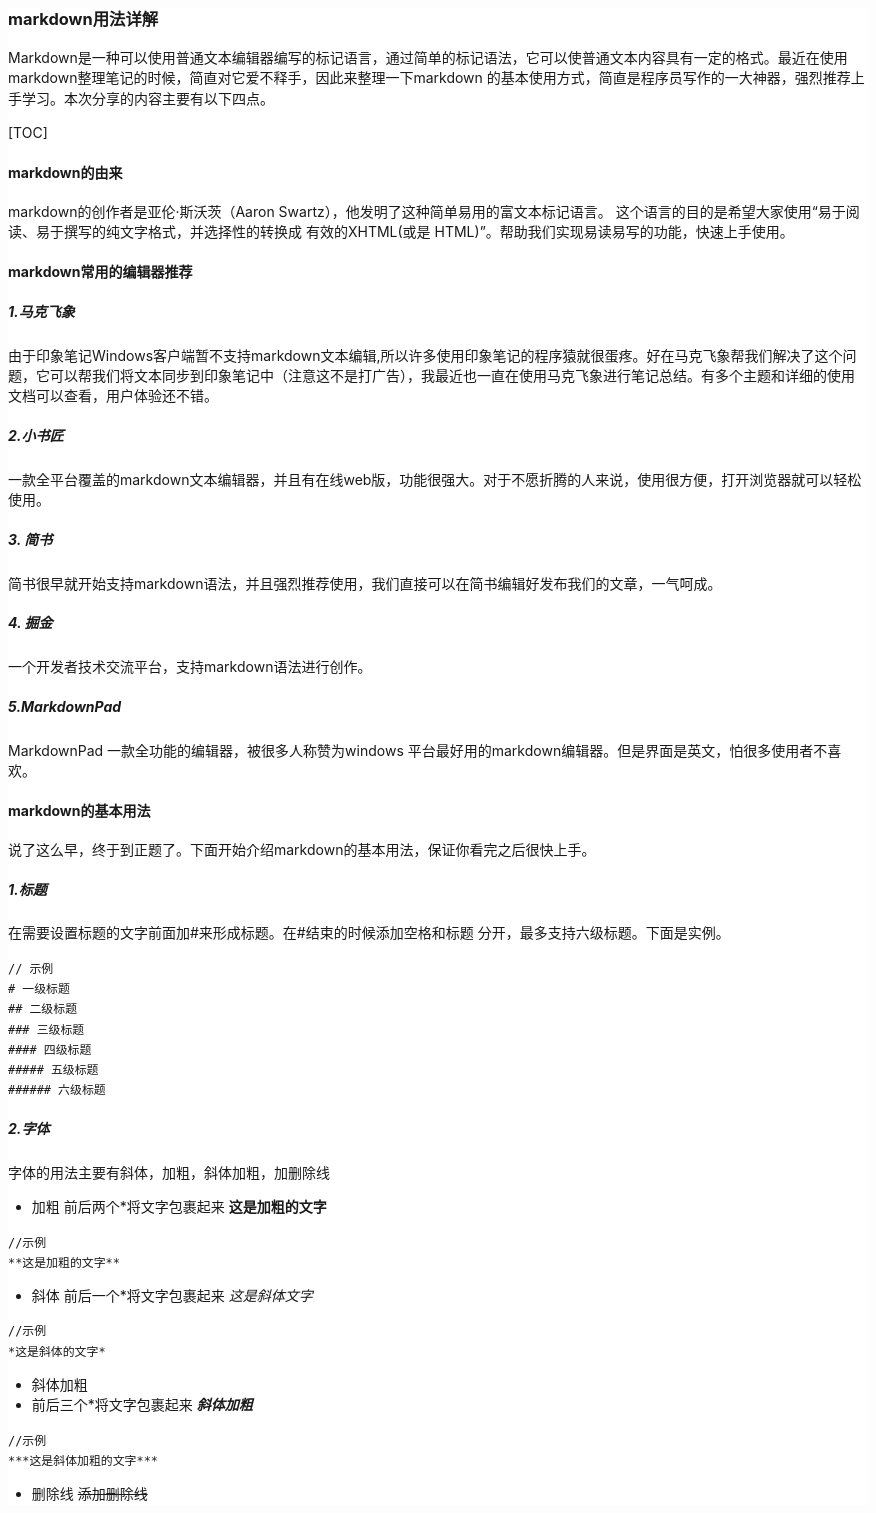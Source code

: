 ### markdown用法详解

 Markdown是一种可以使用普通文本编辑器编写的标记语言，通过简单的标记语法，它可以使普通文本内容具有一定的格式。最近在使用markdown整理笔记的时候，简直对它爱不释手，因此来整理一下markdown 的基本使用方式，简直是程序员写作的一大神器，强烈推荐上手学习。本次分享的内容主要有以下四点。
   

[TOC]

#### markdown的由来
markdown的创作者是亚伦·斯沃茨（Aaron Swartz），他发明了这种简单易用的富文本标记语言。
这个语言的目的是希望大家使用“易于阅读、易于撰写的纯文字格式，并选择性的转换成 有效的XHTML(或是 HTML)”。帮助我们实现易读易写的功能，快速上手使用。

#### markdown常用的编辑器推荐
##### 1.马克飞象
  由于印象笔记Windows客户端暂不支持markdown文本编辑,所以许多使用印象笔记的程序猿就很蛋疼。好在马克飞象帮我们解决了这个问题，它可以帮我们将文本同步到印象笔记中（注意这不是打广告），我最近也一直在使用马克飞象进行笔记总结。有多个主题和详细的使用文档可以查看，用户体验还不错。
##### 2.小书匠 
一款全平台覆盖的markdown文本编辑器，并且有在线web版，功能很强大。对于不愿折腾的人来说，使用很方便，打开浏览器就可以轻松使用。
##### 3. 简书
简书很早就开始支持markdown语法，并且强烈推荐使用，我们直接可以在简书编辑好发布我们的文章，一气呵成。
##### 4. 掘金
一个开发者技术交流平台，支持markdown语法进行创作。
##### 5.MarkdownPad
MarkdownPad 一款全功能的编辑器，被很多人称赞为windows 平台最好用的markdown编辑器。但是界面是英文，怕很多使用者不喜欢。
#### markdown的基本用法
说了这么早，终于到正题了。下面开始介绍markdown的基本用法，保证你看完之后很快上手。

##### 1.标题

在需要设置标题的文字前面加#来形成标题。在#结束的时候添加空格和标题 分开，最多支持六级标题。下面是实例。
```
// 示例
# 一级标题
## 二级标题
### 三级标题
#### 四级标题
##### 五级标题
###### 六级标题
```

##### 2.字体
字体的用法主要有斜体，加粗，斜体加粗，加删除线
- 加粗
前后两个*将文字包裹起来
**这是加粗的文字**
```
//示例
**这是加粗的文字**
```
- 斜体
前后一个*将文字包裹起来
*这是斜体文字*
```
//示例
*这是斜体的文字*
```
- 斜体加粗
- 前后三个*将文字包裹起来
***斜体加粗***
```
//示例
***这是斜体加粗的文字***
```
- 删除线
~~添加删除线~~